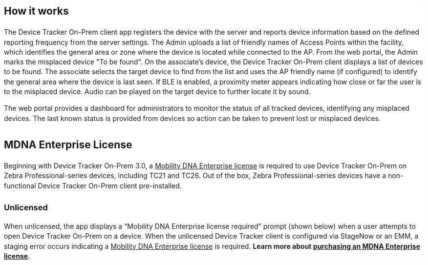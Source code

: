## How it works

The Device Tracker On-Prem client app registers the device with the server and reports device information based on the defined reporting frequency from the server settings. The Admin uploads a list of friendly names of Access Points within the facility, which identifies the general area or zone where the device is located while connected to the AP. From the web portal, the Admin marks the misplaced device "To be found". On the associate’s device, the Device Tracker On-Prem client displays a list of devices to be found. The associate selects the target device to find from the list and uses the AP friendly name (if configured) to identify the general area where the device is last seen. If BLE is enabled, a proximity meter appears indicating how close or far the user is to the misplaced device.  Audio can be played on the target device to further locate it by sound.

The web portal provides a dashboard for administrators to monitor the status of all tracked devices, identifying any misplaced devices. The last known status is provided from devices so action can be taken to prevent lost or misplaced devices.

## MDNA Enterprise License

Beginning with Device Tracker On-Prem 3.0, a [Mobility DNA Enterprise license](/licensing) is  required to use Device Tracker On-Prem on Zebra Professional-series devices, including TC21 and TC26. Out of the box, Zebra Professional-series devices have a non-functional Device Tracker On-Prem client pre-installed.

### Unlicensed

When unlicensed, the app displays a “Mobility DNA Enterprise license required” prompt (shown below) when a user attempts to open Device Tracker On-Prem on a device. When the unlicensed Device Tracker client is configured via StageNow or an EMM, a staging error occurs indicating a [Mobility DNA Enterprise license](/licensing) is required. **Learn more about [purchasing an MDNA Enterprise license](/licensing/process).**
